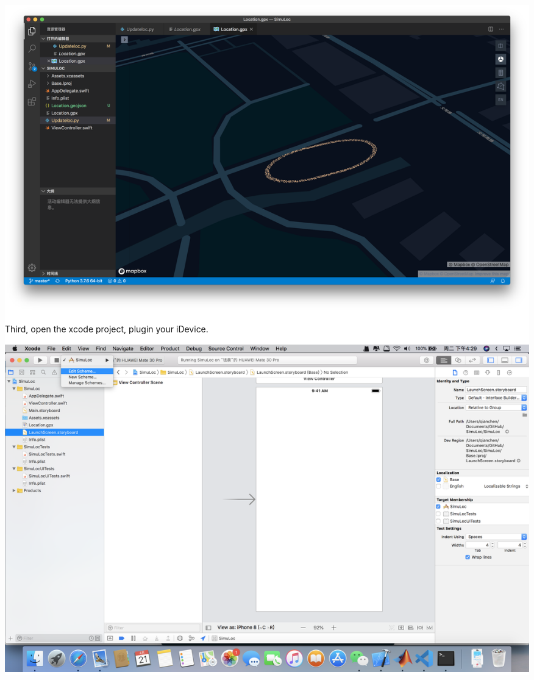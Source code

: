 <div div align=center><img src="screenshot.png" width = "100%" height = "100%" /></div>

Third, open the xcode project, plugin your iDevice.

<div div align=center><img src="editscheme.png" width = "100%" height = "100%" /></div>
